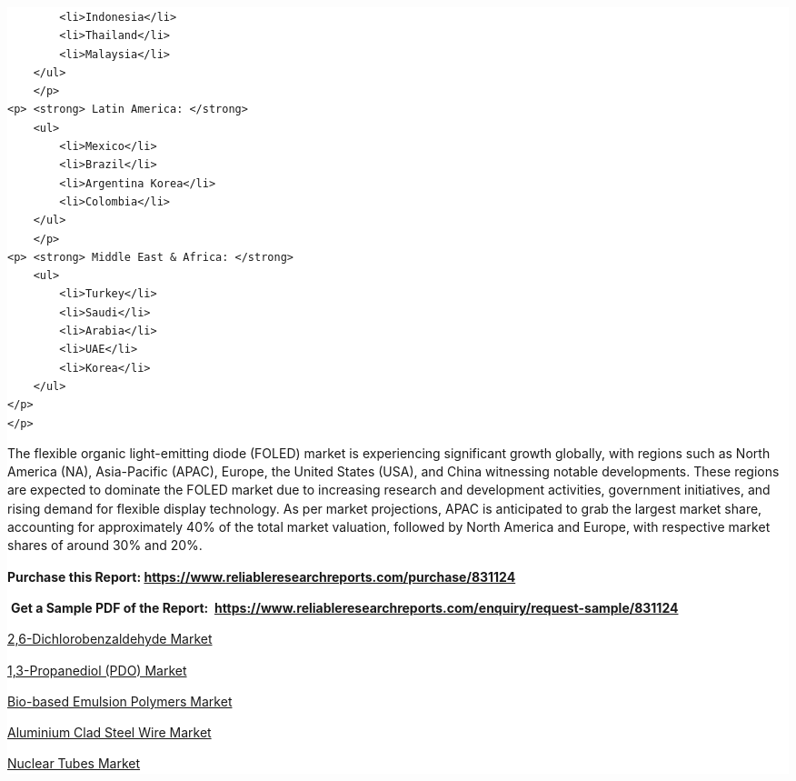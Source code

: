             <li>Indonesia</li>
            <li>Thailand</li>
            <li>Malaysia</li>
        </ul>
        </p> 
    <p> <strong> Latin America: </strong>
        <ul>
            <li>Mexico</li>
            <li>Brazil</li>
            <li>Argentina Korea</li>
            <li>Colombia</li>
        </ul>
        </p> 
    <p> <strong> Middle East & Africa: </strong>
        <ul>
            <li>Turkey</li>
            <li>Saudi</li>
            <li>Arabia</li>
            <li>UAE</li>
            <li>Korea</li>
        </ul>
    </p>
    </p>
<p><p>The flexible organic light-emitting diode (FOLED) market is experiencing significant growth globally, with regions such as North America (NA), Asia-Pacific (APAC), Europe, the United States (USA), and China witnessing notable developments. These regions are expected to dominate the FOLED market due to increasing research and development activities, government initiatives, and rising demand for flexible display technology. As per market projections, APAC is anticipated to grab the largest market share, accounting for approximately 40% of the total market valuation, followed by North America and Europe, with respective market shares of around 30% and 20%.</p></p>
<p><strong>Purchase this Report: <a href="https://www.reliableresearchreports.com/purchase/831124">https://www.reliableresearchreports.com/purchase/831124</a></strong></p>
<p>&nbsp;<strong>Get a Sample PDF of the Report:&nbsp;&nbsp;<a href="https://www.reliableresearchreports.com/enquiry/request-sample/831124">https://www.reliableresearchreports.com/enquiry/request-sample/831124</a></strong></p>
<p><strong></strong></p>
<p><p><a href="https://github.com/tamvrosiya/Market-Research-Report-List-1/blob/main/26-dichlorobenzaldehyde-market.md">2,6-Dichlorobenzaldehyde Market</a></p><p><a href="https://medium.com/@greisdukagjini2014/1-3-propanediol-pdo-market-competitive-analysis-market-trends-and-forecast-to-2030-4e37cf16a266">1,3-Propanediol (PDO) Market</a></p><p><a href="https://medium.com/@anamariaagolli86/bio-based-emulsion-polymers-market-exploring-market-share-market-trends-and-future-growth-2d1c0f9583da">Bio-based Emulsion Polymers Market</a></p><p><a href="https://www.linkedin.com/pulse/aluminium-clad-steel-wire-market-size-growth-forecast-from/">Aluminium Clad Steel Wire Market</a></p><p><a href="https://www.linkedin.com/pulse/nuclear-tubes-market-size-share-global-analysis-report-2023/">Nuclear Tubes Market</a></p></p>